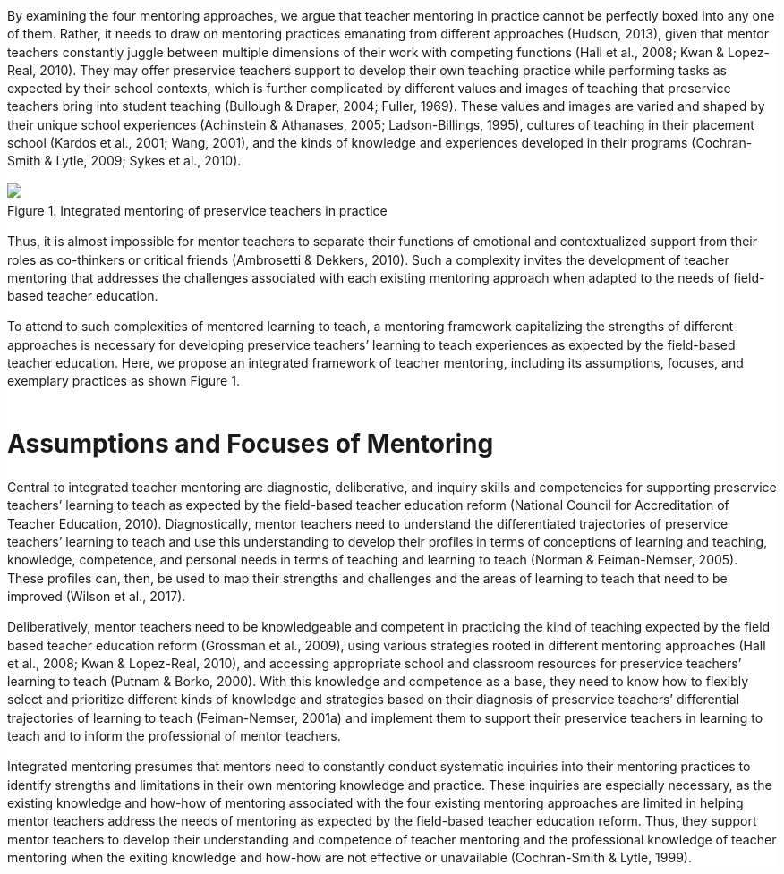 By examining the four mentoring approaches, we argue that teacher mentoring in practice cannot be perfectly boxed into any one of them. Rather, it needs to draw on mentoring practices emanating from different approaches (Hudson, 2013), given that mentor teachers constantly juggle between multiple dimensions of their work with competing functions (Hall et al., 2008; Kwan & Lopez-Real, 2010). They may offer preservice teachers support to develop their own teaching practice while performing tasks as expected by their school contexts, which is further complicated by different values and images of teaching that preservice teachers bring into student teaching (Bullough & Draper, 2004; Fuller, 1969). These values and images are varied and shaped by their unique school experiences (Achinstein & Athanases, 2005; Ladson-Billings, 1995), cultures of teaching in their placement school (Kardos et al., 2001; Wang, 2001), and the kinds of knowledge and experiences developed in their programs (Cochran-Smith & Lytle, 2009; Sykes et al., 2010).

![](img/af9ae1bb1981546e12b0e761f0e8561395f4759d9e8d8a70a25c2b1277a446eb.jpg)  
Figure 1. Integrated mentoring of preservice teachers in practice

Thus, it is almost impossible for mentor teachers to separate their functions of emotional and contextualized support from their roles as co-thinkers or critical friends (Ambrosetti & Dekkers, 2010). Such a complexity invites the development of teacher mentoring that addresses the challenges associated with each existing mentoring approach when adapted to the needs of field-based teacher education.

To attend to such complexities of mentored learning to teach, a mentoring framework capitalizing the strengths of different approaches is necessary for developing preservice teachers’ learning to teach experiences as expected by the field-based teacher education. Here, we propose an integrated framework of teacher mentoring, including its assumptions, focuses, and exemplary practices as shown Figure 1.

# Assumptions and Focuses of Mentoring

Central to integrated teacher mentoring are diagnostic, deliberative, and inquiry skills and competencies for supporting preservice teachers’ learning to teach as expected by the field-based teacher education reform (National Council for Accreditation of Teacher Education, 2010). Diagnostically, mentor teachers need to understand the differentiated trajectories of preservice teachers’ learning to teach and use this understanding to develop their profiles in terms of conceptions of learning and teaching, knowledge, competence, and personal needs in terms of teaching and learning to teach (Norman & Feiman-Nemser, 2005). These profiles can, then, be used to map their strengths and challenges and the areas of learning to teach that need to be improved (Wilson et al., 2017).

Deliberatively, mentor teachers need to be knowledgeable and competent in practicing the kind of teaching expected by the field based teacher education reform (Grossman et al., 2009), using various strategies rooted in different mentoring approaches (Hall et al., 2008; Kwan & Lopez-Real, 2010), and accessing appropriate school and classroom resources for preservice teachers’ learning to teach (Putnam & Borko, 2000). With this knowledge and competence as a base, they need to know how to flexibly select and prioritize different kinds of knowledge and strategies based on their diagnosis of preservice teachers’ differential trajectories of learning to teach (Feiman-Nemser, 2001a) and implement them to support their preservice teachers in learning to teach and to inform the professional of mentor teachers.

Integrated mentoring presumes that mentors need to constantly conduct systematic inquiries into their mentoring practices to identify strengths and limitations in their own mentoring knowledge and practice. These inquiries are especially necessary, as the existing knowledge and how-how of mentoring associated with the four existing mentoring approaches are limited in helping mentor teachers address the needs of mentoring as expected by the field-based teacher education reform. Thus, they support mentor teachers to develop their understanding and competence of teacher mentoring and the professional knowledge of teacher mentoring when the exiting knowledge and how-how are not effective or unavailable (Cochran-Smith & Lytle, 1999).
